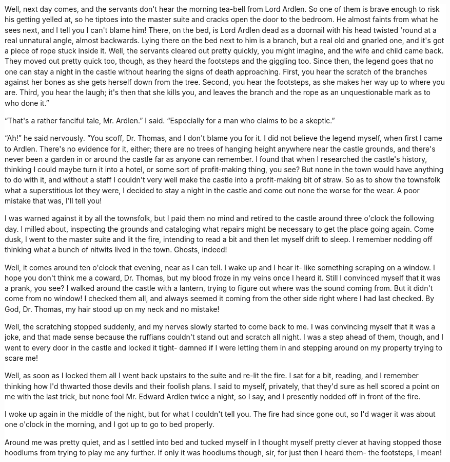 Well, next day comes, and the servants don't hear the morning tea-bell from Lord Ardlen.  So one of them is brave enough to risk his getting yelled at, so he tiptoes into the master suite and cracks open the door to the bedroom.  He almost faints from what he sees next, and I tell you I can't blame him!  There, on the bed, is Lord Ardlen dead as a doornail with his head twisted 'round at a real unnatural angle, almost backwards.  Lying there on the bed next to him is a branch, but a real old and gnarled one, and it's got a piece of rope stuck inside it.
Well, the servants cleared out pretty quickly, you might imagine, and the wife and child came back.  They moved out pretty quick too, though, as they heard the footsteps and the giggling too.  Since then, the legend goes that no one can stay a night in the castle without hearing the signs of death approaching.  First, you hear the scratch of the branches against her bones as she gets herself down from the tree.  Second, you hear the footsteps, as she makes her way up to where you are.  Third, you hear the laugh; it's then that she kills you, and leaves the branch and the rope as an unquestionable mark as to who done it.”

“That's a rather fanciful tale, Mr. Ardlen.” I said.  “Especially for a man who claims to be a skeptic.”

“Ah!” he said nervously.  “You scoff, Dr. Thomas, and I don't blame you for it.  I did not believe the legend myself, when first I came to Ardlen.  There's no evidence for it, either; there are no trees of hanging height anywhere near the castle grounds, and there's never been a garden in or around the castle far as anyone can remember.  I found that when I researched the castle's history, thinking I could maybe turn it into a hotel, or some sort of profit-making thing, you see?  But none in the town would have anything to do with it, and without a staff I couldn't very well make the castle into a profit-making bit of straw.  So as to show the townsfolk what a superstitious lot they were, I decided to stay a night in the castle and come out none the worse for the wear.  A poor mistake that was, I'll tell you!

I was warned against it by all the townsfolk, but I paid them no mind and retired to the castle around three o'clock the following day.  I milled about, inspecting the grounds and cataloging what repairs might be necessary to get the place going again.  Come dusk, I went to the master suite and lit the fire, intending to read a bit and then let myself drift to sleep.  I remember nodding off thinking what a bunch of nitwits lived in the town.  Ghosts, indeed!

Well, it comes around ten o'clock that evening, near as I can tell.  I wake up and I hear it- like something scraping on a window.  I hope you don't think me a coward, Dr. Thomas, but my blood froze in my veins once I heard it.  Still I convinced myself that it was a prank, you see?  I walked around the castle with a lantern, trying to figure out where was the sound coming from.  But it didn't come from no window!  I checked them all, and always seemed it coming from the other side right where I had last checked.  By God, Dr. Thomas, my hair stood up on my neck and no mistake!

Well, the scratching stopped suddenly, and my nerves slowly started to come back to me.  I was convincing myself that it was a joke, and that made sense because the ruffians couldn't stand out and scratch all night.  I was a step ahead of them, though, and I went to every door in the castle and locked it tight- damned if I were letting them in and stepping around on my property trying to scare me!

Well, as soon as I locked them all I went back upstairs to the suite and re-lit the fire.  I sat for a bit, reading, and I remember thinking how I'd thwarted those devils and their foolish plans.  I said to myself, privately, that they'd sure as hell scored a point on me with the last trick, but none fool Mr. Edward Ardlen twice a night, so I say, and I presently nodded off in front of the fire.

I woke up again in the middle of the night, but for what I couldn't tell you.  The fire had since gone out, so I'd wager it was about one o'clock in the morning, and I got up to go to bed properly.  

Around me was pretty quiet, and as I settled into bed and tucked myself in I thought myself pretty clever at having stopped those hoodlums from trying to play me any further.  If only it was hoodlums though, sir, for just then I heard them- the footsteps, I mean!
